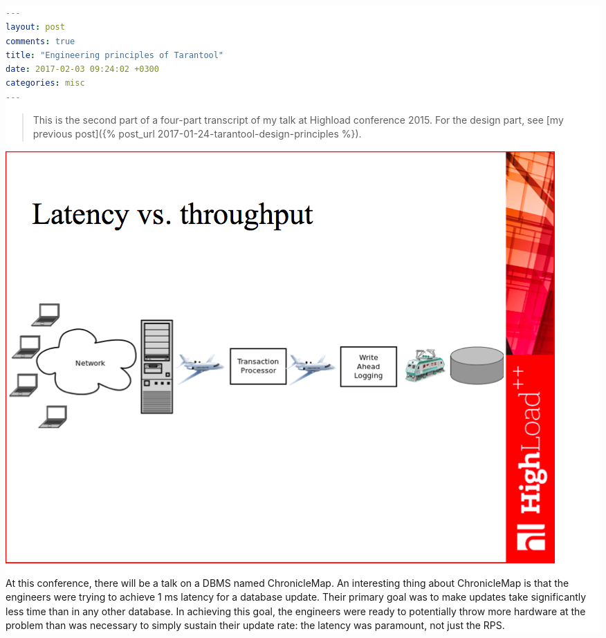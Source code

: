 ```yaml
---
layout: post
comments: true
title: "Engineering principles of Tarantool"
date: 2017-02-03 09:24:02 +0300
categories: misc
---
```


> This is the second part of a four-part transcript of
> my talk at Highload conference 2015.
> For the design part, see [my previous post]({% post_url 2017-01-24-tarantool-design-principles %}).


![Latency vs. throughput](/assets/latency-throughput.png)

At this conference, there will be a talk on a DBMS named ChronicleMap. An
interesting thing about ChronicleMap is that the engineers were trying to
achieve 1 ms latency for a database update. Their primary goal was to make
updates take significantly less time than in any other database. In
achieving this goal, the engineers were ready to potentially throw more
hardware at the problem than was necessary to simply sustain their update
rate: the latency was paramount, not just the RPS.
